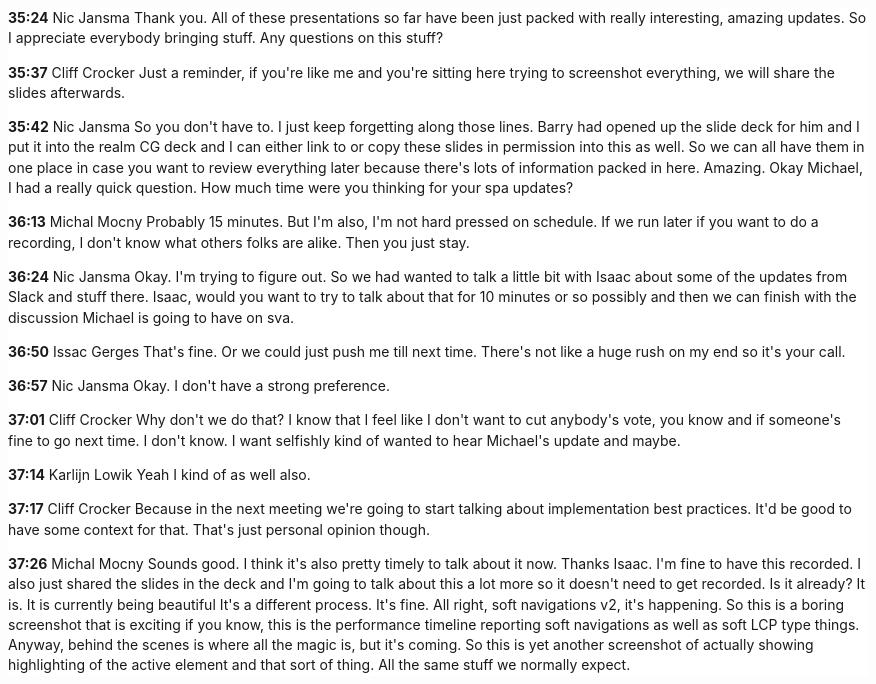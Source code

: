 **35:24**
Nic Jansma
Thank you. All of these presentations so far have been just packed with really interesting, amazing updates. So I appreciate everybody bringing stuff. Any questions on this stuff?

**35:37**
Cliff Crocker
Just a reminder, if you're like me and you're sitting here trying to screenshot everything, we will share the slides afterwards.

**35:42**
Nic Jansma
So you don't have to. I just keep forgetting along those lines. Barry had opened up the slide deck for him and I put it into the realm CG deck and I can either link to or copy these slides in permission into this as well. So we can all have them in one place in case you want to review everything later because there's lots of information packed in here. Amazing. Okay Michael, I had a really quick question. How much time were you thinking for your spa updates?

**36:13**
Michal Mocny
Probably 15 minutes. But I'm also, I'm not hard pressed on schedule. If we run later if you want to do a recording, I don't know what others folks are alike. Then you just stay.

**36:24**
Nic Jansma
Okay. I'm trying to figure out. So we had wanted to talk a little bit with Isaac about some of the updates from Slack and stuff there. Isaac, would you want to try to talk about that for 10 minutes or so possibly and then we can finish with the discussion Michael is going to have on sva.

**36:50**
Issac Gerges
That's fine. Or we could just push me till next time. There's not like a huge rush on my end so it's your call.

**36:57**
Nic Jansma
Okay. I don't have a strong preference.

**37:01**
Cliff Crocker
Why don't we do that? I know that I feel like I don't want to cut anybody's vote, you know and if someone's fine to go next time. I don't know. I want selfishly kind of wanted to hear Michael's update and maybe.

**37:14**
Karlijn Lowik
Yeah I kind of as well also.

**37:17**
Cliff Crocker
Because in the next meeting we're going to start talking about implementation best practices. It'd be good to have some context for that. That's just personal opinion though.

**37:26**
Michal Mocny
Sounds good. I think it's also pretty timely to talk about it now. Thanks Isaac. I'm fine to have this recorded. I also just shared the slides in the deck and I'm going to talk about this a lot more so it doesn't need to get recorded. Is it already? It is. It is currently being beautiful It's a different process. It's fine. All right, soft navigations v2, it's happening. So this is a boring screenshot that is exciting if you know, this is the performance timeline reporting soft navigations as well as soft LCP type things. Anyway, behind the scenes is where all the magic is, but it's coming. So this is yet another screenshot of actually showing highlighting of the active element and that sort of thing. All the same stuff we normally expect.
